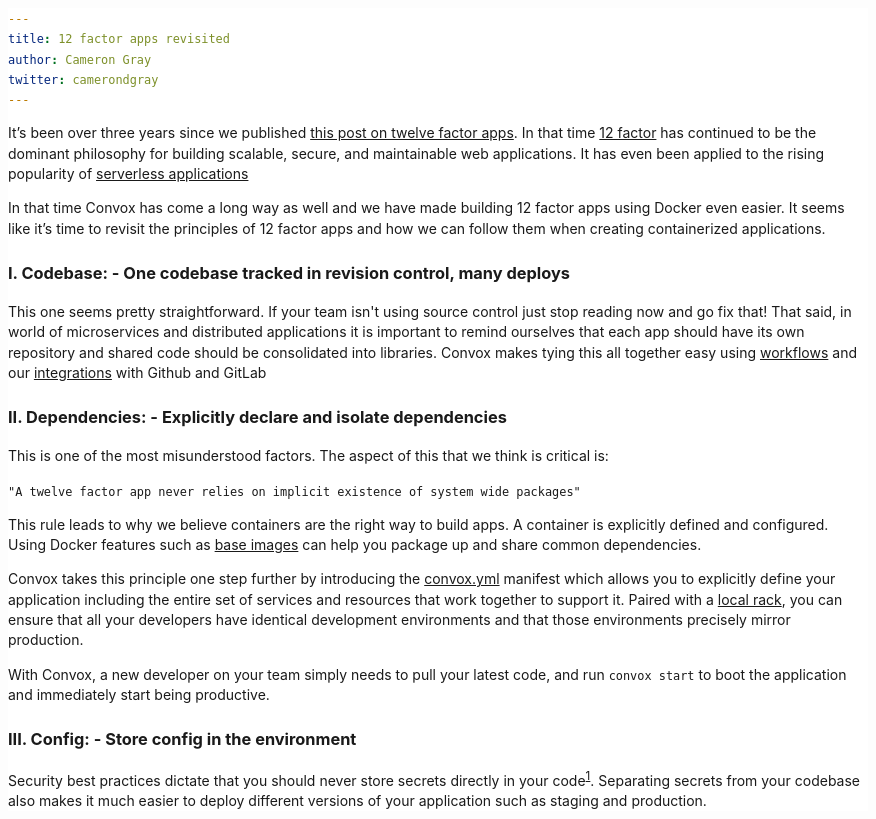 ```yaml
---
title: 12 factor apps revisited
author: Cameron Gray
twitter: camerondgray
---
```


It’s been over three years since we published [this post on twelve factor apps](https://convox.com/blog/modern-twelve-factor-apps-with-docker/).  In that time [12 factor](https://12factor.net/) has continued to be the dominant philosophy for building scalable, secure, and maintainable web applications. It has even been applied to the rising popularity of [serverless applications](https://aws.amazon.com/blogs/compute/applying-the-twelve-factor-app-methodology-to-serverless-applications/)

In that time Convox has come a long way as well and we have made building 12 factor apps using Docker even easier. It seems like it’s time to revisit the principles of 12 factor apps and how we can follow them when creating containerized applications.



### I. Codebase: - One codebase tracked in revision control, many deploys
This one seems pretty straightforward. If your team isn't using source control just stop reading now and go fix that! That said, in world of microservices and distributed applications it is important to remind ourselves that each app should have its own repository and shared code should be consolidated into libraries. Convox makes tying this all together easy using [workflows](https://docs.convox.com/console/workflows) and our [integrations](https://docs.convox.com/console/integrations) with Github and GitLab

### II. Dependencies: - Explicitly declare and isolate dependencies
This is one of the most misunderstood factors. The aspect of this that we think is critical is: 

`"A twelve factor app never relies on implicit existence of system wide packages"`

This rule leads to why we believe containers are the right way to  build apps. A container is explicitly defined and configured. Using Docker features such as [base images](https://docs.docker.com/develop/develop-images/baseimages/) can help you package up and share common dependencies.

Convox takes this principle one step further by introducing the [convox.yml](https://docs.convox.com/reference/convox-yml) manifest which allows you to explicitly define your application including the entire set of services and resources that work together to support it. Paired with a [local rack](https://docs.convox.com/development/running-locally), you can ensure that all your developers have identical development environments and that those environments precisely mirror production. 

With Convox, a new developer on your team simply needs to pull your latest code, and run `convox start` to boot the application and immediately start being productive. 

### III. Config: - Store config in the environment
Security best practices dictate that you should never store secrets directly in your code<sup>[1](https://medium.com/@magoo/responding-to-typical-breaches-on-aws-28d6fe4071d0)</sup>. Separating secrets from your codebase also makes it much easier to deploy different versions of your application such as staging and production.
